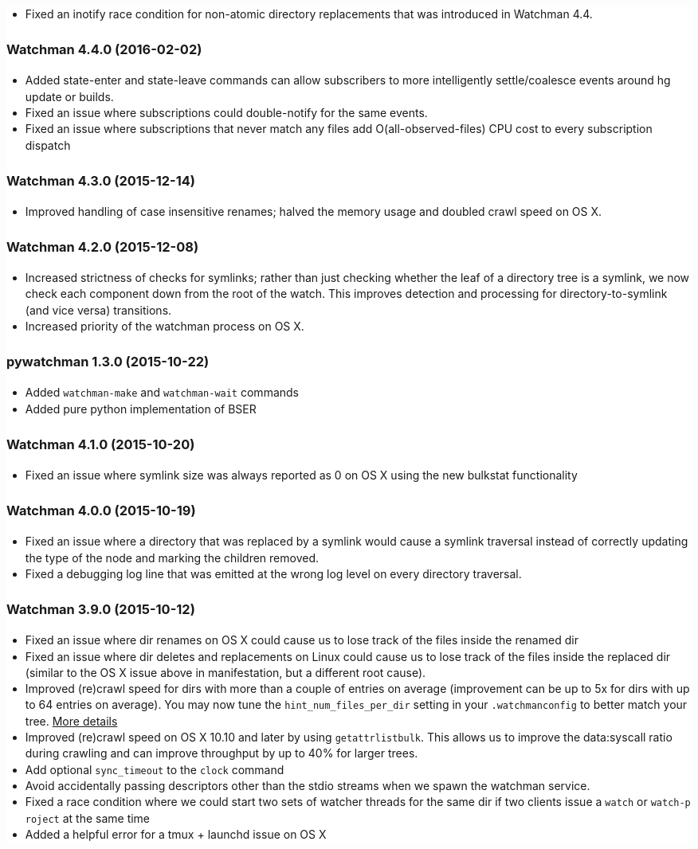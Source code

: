 * Fixed an inotify race condition for non-atomic directory replacements
  that was introduced in Watchman 4.4.

### Watchman 4.4.0 (2016-02-02)

* Added state-enter and state-leave commands can allow subscribers to more
  intelligently settle/coalesce events around hg update or builds.
* Fixed an issue where subscriptions could double-notify for the same events.
* Fixed an issue where subscriptions that never match any files add
  O(all-observed-files) CPU cost to every subscription dispatch

### Watchman 4.3.0 (2015-12-14)

* Improved handling of case insensitive renames; halved the memory usage
  and doubled crawl speed on OS X.

### Watchman 4.2.0 (2015-12-08)

* Increased strictness of checks for symlinks; rather than just checking
  whether the leaf of a directory tree is a symlink, we now check each
  component down from the root of the watch.  This improves detection
  and processing for directory-to-symlink (and vice versa) transitions.
* Increased priority of the watchman process on OS X.

### pywatchman 1.3.0 (2015-10-22)

* Added `watchman-make` and `watchman-wait` commands
* Added pure python implementation of BSER

### Watchman 4.1.0 (2015-10-20)

* Fixed an issue where symlink size was always reported as 0 on OS X
  using the new bulkstat functionality

### Watchman 4.0.0 (2015-10-19)

* Fixed an issue where a directory that was replaced by a symlink would
  cause a symlink traversal instead of correctly updating the type of the
  node and marking the children removed.
* Fixed a debugging log line that was emitted at the wrong log level on
  every directory traversal.

### Watchman 3.9.0 (2015-10-12)

* Fixed an issue where dir renames on OS X could cause us to lose track of
  the files inside the renamed dir
* Fixed an issue where dir deletes and replacements on Linux could cause us
  to lose track of the files inside the replaced dir (similar to the OS X issue
  above in manifestation, but a different root cause).
* Improved (re)crawl speed for dirs with more than a couple of entries on average
  (improvement can be up to 5x for dirs with up to 64 entries on average).
  You may now tune the `hint_num_files_per_dir` setting in your
  `.watchmanconfig` to better match your tree.  [More details](
  /watchman/docs/config.html#hint_num_files_per_dir)
* Improved (re)crawl speed on OS X 10.10 and later by using `getattrlistbulk`.
  This allows us to improve the data:syscall ratio during crawling and can
  improve throughput by up to 40% for larger trees.
* Add optional `sync_timeout` to the `clock` command
* Avoid accidentally passing descriptors other than the stdio streams
  when we spawn the watchman service.
* Fixed a race condition where we could start two sets of watcher threads
  for the same dir if two clients issue a `watch` or `watch-project` at
  the same time
* Added a helpful error for a tmux + launchd issue on OS X
